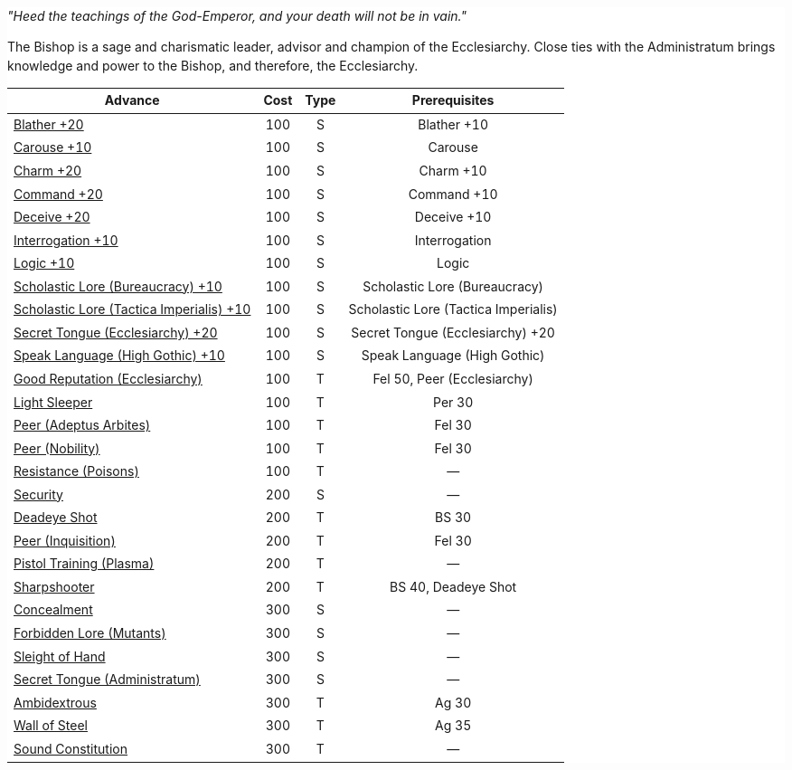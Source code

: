 *"Heed the teachings of the God-Emperor, and your death will not be in vain."*

The Bishop is a sage and charismatic leader, advisor and champion of the Ecclesiarchy. Close ties with the Administratum brings knowledge and power to the Bishop, and therefore, the Ecclesiarchy.

| Advance                                                                 | Cost | Type |            Prerequisites             |
| ----------------------------------------------------------------------- | :--: | :--: | :----------------------------------: |
| [Blather +20](Skills.md#blather)                                        | 100  |  S   |             Blather +10              |
| [Carouse +10](Skills.md#carouse)                                        | 100  |  S   |               Carouse                |
| [Charm +20](Skills.md#charm)                                            | 100  |  S   |              Charm +10               |
| [Command +20](Skills.md#command)                                        | 100  |  S   |             Command +10              |
| [Deceive +20](Skills.md#deceive)                                        | 100  |  S   |             Deceive +10              |
| [Interrogation +10](Skills.md#interrogation)                            | 100  |  S   |            Interrogation             |
| [Logic +10](Skills.md#logic)                                            | 100  |  S   |                Logic                 |
| [Scholastic Lore (Bureaucracy) +10](Skills.md#scholastic%20lore)        | 100  |  S   |    Scholastic Lore (Bureaucracy)     |
| [Scholastic Lore (Tactica Imperialis) +10](Skills.md#scholastic%20lore) | 100  |  S   | Scholastic Lore (Tactica Imperialis) |
| [Secret Tongue (Ecclesiarchy) +20](Skills.md#secret%20tongue)           | 100  |  S   |   Secret Tongue (Ecclesiarchy) +20   |
| [Speak Language (High Gothic) +10](Skills.md#speak%20language)          | 100  |  S   |     Speak Language (High Gothic)     |
| [Good Reputation (Ecclesiarchy)](Talents.md#good%20reputation)          | 100  |  T   |     Fel 50, Peer (Ecclesiarchy)      |
| [Light Sleeper](Talents.md#light%20sleeper)                             | 100  |  T   |                Per 30                |
| [Peer (Adeptus Arbites)](Talents.md#peer)                               | 100  |  T   |                Fel 30                |
| [Peer (Nobility)](Talents.md#peer)                                      | 100  |  T   |                Fel 30                |
| [Resistance (Poisons)](Talents.md#resistance)                           | 100  |  T   |                  —                   |
| [Security](Skills.md#security)                                          | 200  |  S   |                  —                   |
| [Deadeye Shot](Talents.md#deadeye%20shot)                               | 200  |  T   |                BS 30                 |
| [Peer (Inquisition)](Talents.md#peer)                                   | 200  |  T   |                Fel 30                |
| [Pistol Training (Plasma)](Talents.md#pistol%20training)                | 200  |  T   |                  —                   |
| [Sharpshooter](Talents.md#sharpshooter)                                 | 200  |  T   |         BS 40, Deadeye Shot          |
| [Concealment](Skills.md#concealment)                                    | 300  |  S   |                  —                   |
| [Forbidden Lore (Mutants)](Skills.md#forbidden%20lore)                  | 300  |  S   |                  —                   |
| [Sleight of Hand](Skills.md#sleight%20of%20hand)                        | 300  |  S   |                  —                   |
| [Secret Tongue (Administratum)](Skills.md#secret%20tongue)              | 300  |  S   |                  —                   |
| [Ambidextrous](Talents.md#ambidextrous)                                 | 300  |  T   |                Ag 30                 |
| [Wall of Steel](Talents.md#wall%20of%20steel)                           | 300  |  T   |                Ag 35                 |
| [Sound Constitution](Talents.md#sound%20constitution)                   | 300  |  T   |                  —                   |
